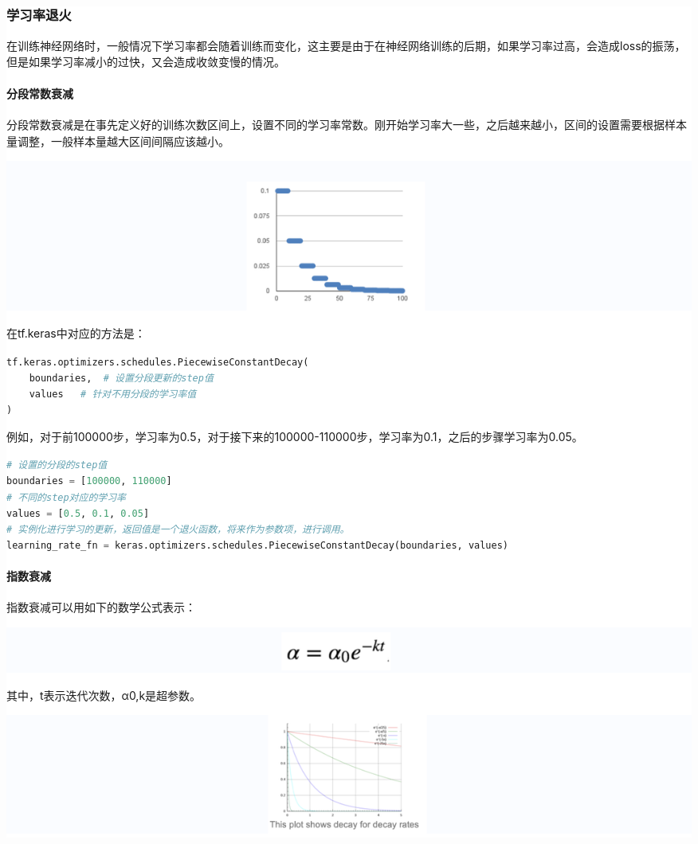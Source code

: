 

### 学习率退火

在训练神经网络时，一般情况下学习率都会随着训练而变化，这主要是由于在神经网络训练的后期，如果学习率过高，会造成loss的振荡，但是如果学习率减小的过快，又会造成收敛变慢的情况。



#### 分段常数衰减

分段常数衰减是在事先定义好的训练次数区间上，设置不同的学习率常数。刚开始学习率大一些，之后越来越小，区间的设置需要根据样本量调整，一般样本量越大区间间隔应该越小。

![image-20231223114745009](assets/image-20231223114745009.png)

在tf.keras中对应的方法是：

```python
tf.keras.optimizers.schedules.PiecewiseConstantDecay(
    boundaries,  # 设置分段更新的step值 
    values   # 针对不用分段的学习率值
)
```

例如，对于前100000步，学习率为0.5，对于接下来的100000-110000步，学习率为0.1，之后的步骤学习率为0.05。

```python
# 设置的分段的step值
boundaries = [100000, 110000]
# 不同的step对应的学习率
values = [0.5, 0.1, 0.05]
# 实例化进行学习的更新，返回值是一个退火函数，将来作为参数项，进行调用。
learning_rate_fn = keras.optimizers.schedules.PiecewiseConstantDecay(boundaries, values)
```



#### 指数衰减

指数衰减可以用如下的数学公式表示：

![image-20231223115025509](assets/image-20231223115025509.png)

其中，t表示迭代次数，α0,k是超参数。

![image-20231223115107085](assets/image-20231223115107085.png)
